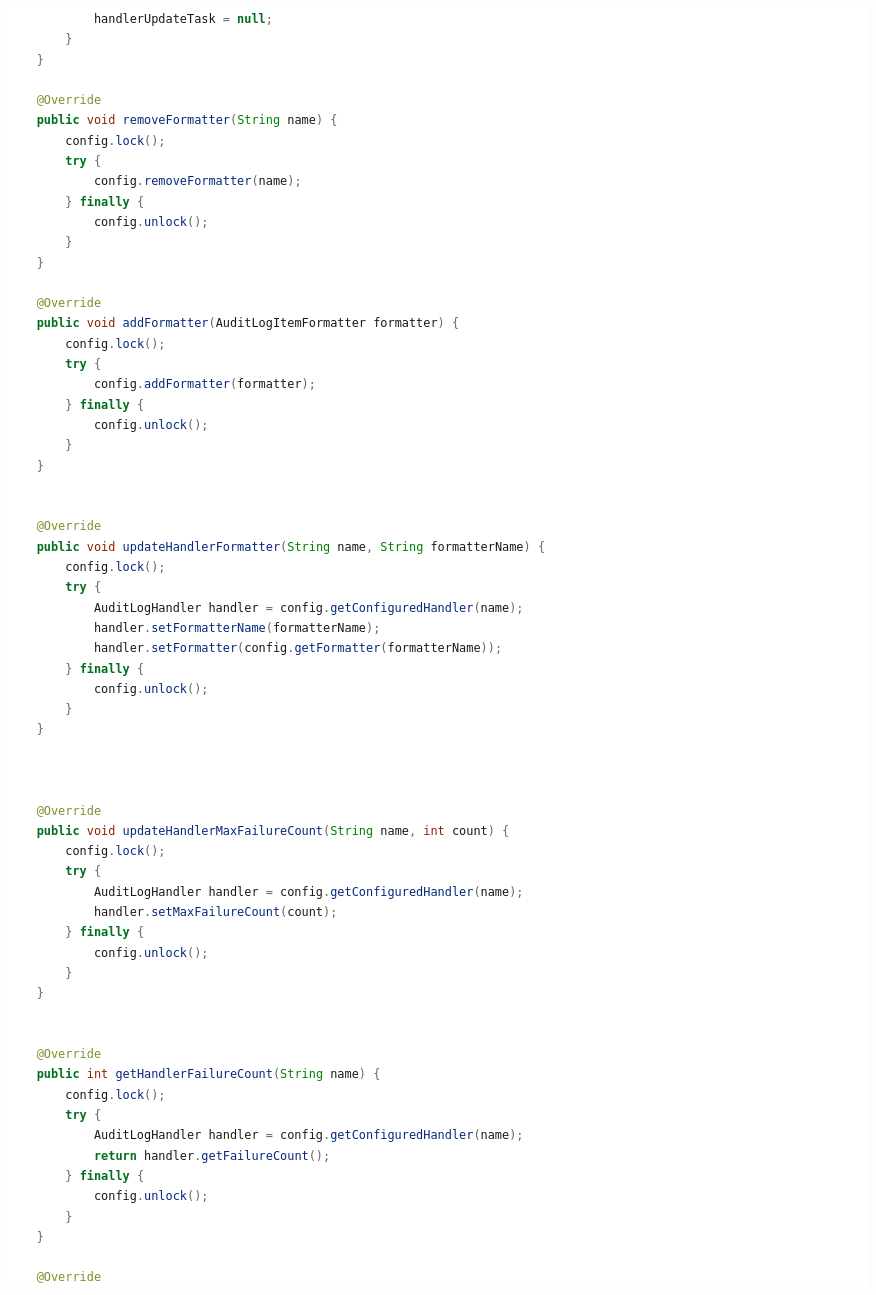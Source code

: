 ```java
            handlerUpdateTask = null;
        }
    }

    @Override
    public void removeFormatter(String name) {
        config.lock();
        try {
            config.removeFormatter(name);
        } finally {
            config.unlock();
        }
    }

    @Override
    public void addFormatter(AuditLogItemFormatter formatter) {
        config.lock();
        try {
            config.addFormatter(formatter);
        } finally {
            config.unlock();
        }
    }


    @Override
    public void updateHandlerFormatter(String name, String formatterName) {
        config.lock();
        try {
            AuditLogHandler handler = config.getConfiguredHandler(name);
            handler.setFormatterName(formatterName);
            handler.setFormatter(config.getFormatter(formatterName));
        } finally {
            config.unlock();
        }
    }



    @Override
    public void updateHandlerMaxFailureCount(String name, int count) {
        config.lock();
        try {
            AuditLogHandler handler = config.getConfiguredHandler(name);
            handler.setMaxFailureCount(count);
        } finally {
            config.unlock();
        }
    }


    @Override
    public int getHandlerFailureCount(String name) {
        config.lock();
        try {
            AuditLogHandler handler = config.getConfiguredHandler(name);
            return handler.getFailureCount();
        } finally {
            config.unlock();
        }
    }

    @Override
```